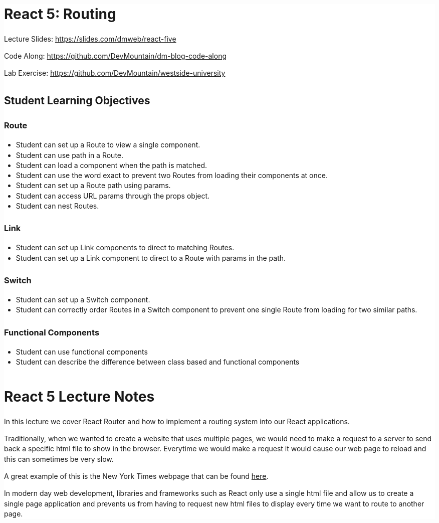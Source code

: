 # React 5: Routing

Lecture Slides: https://slides.com/dmweb/react-five

Code Along: https://github.com/DevMountain/dm-blog-code-along

Lab Exercise: https://github.com/DevMountain/westside-university

## Student Learning Objectives

### Route

- Student can set up a Route to view a single component.
- Student can use path in a Route.
- Student can load a component when the path is matched.
- Student can use the word exact to prevent two Routes from loading their components at once.
- Student can set up a Route path using params.
- Student can access URL params through the props object.
- Student can nest Routes.

### Link

- Student can set up Link components to direct to matching Routes.
- Student can set up a Link component to direct to a Route with params in the path.

### Switch

- Student can set up a Switch component.
- Student can correctly order Routes in a Switch component to prevent one single Route from loading for two similar paths.

### Functional Components

- Student can use functional components
- Student can describe the difference between class based and functional components

# React 5 Lecture Notes

In this lecture we cover React Router and how to implement a routing system into our React applications.

Traditionally, when we wanted to create a website that uses multiple pages, we would need to make a request to a server to send back a specific html file to show in the browser. Everytime we would make a request it would cause our web page to reload and this can sometimes be very slow.

A great example of this is the New York Times webpage that can be found [here](https://www.nytimes.com/).

In modern day web development, libraries and frameworks such as React only use a single html file and allow us to create a single page application and prevents us from having to request new html files to display every time we want to route to another page.
